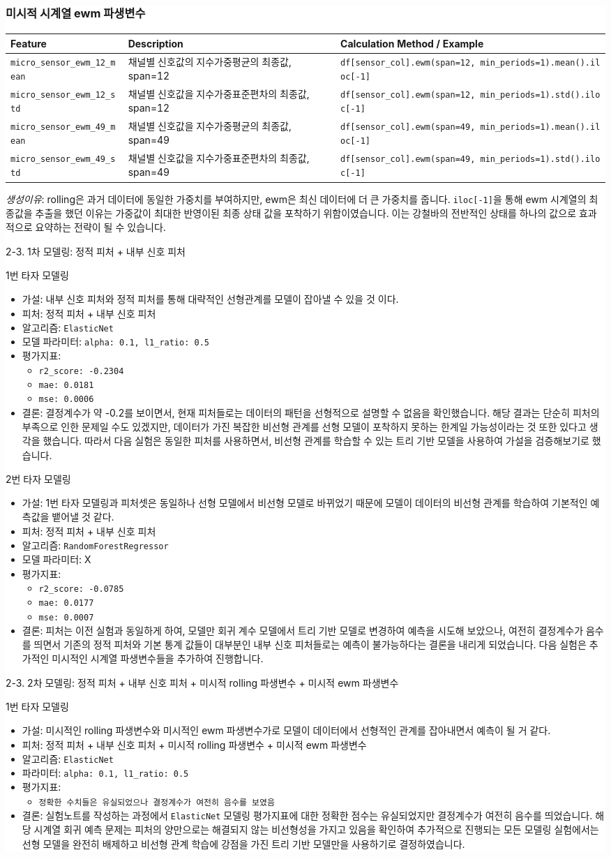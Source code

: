 ### **미시적 시계열 ewm 파생변수**
| Feature | Description | Calculation Method / Example |
| :--- | :--- | :--- |
| `micro_sensor_ewm_12_mean` | 채널별 신호값의 지수가중평균의 최종값, span=12 | `df[sensor_col].ewm(span=12, min_periods=1).mean().iloc[-1]` |
| `micro_sensor_ewm_12_std` | 채널별 신호값을 지수가중표준편차의 최종값, span=12 | `df[sensor_col].ewm(span=12, min_periods=1).std().iloc[-1]` |
| `micro_sensor_ewm_49_mean` | 채널별 신호값을 지수가중평균의 최종값, span=49 | `df[sensor_col].ewm(span=49, min_periods=1).mean().iloc[-1]` |
| `micro_sensor_ewm_49_std` | 채널별 신호값을 지수가중표준편차의 최종값, span=49 | `df[sensor_col].ewm(span=49, min_periods=1).std().iloc[-1]` |

*생성이유*: rolling은 과거 데이터에 동일한 가중치를 부여하지만, ewm은 최신 데이터에 더 큰 가중치를 줍니다. `iloc[-1]`을 통해 ewm 시계열의 최종값을 추출을 했던 이유는 가중값이 최대한 반영이된 최종 상태 값을 포착하기 위함이였습니다. 이는 강철바의 전반적인 상태를 하나의 값으로 효과적으로 요약하는 전략이 될 수 있습니다. 

2-3. 1차 모델링: 정적 피처 + 내부 신호 피처

1번 타자 모델링
- 가설: 내부 신호 피처와 정적 피처를 통해 대략적인 선형관계를 모델이 잡아낼 수 있을 것 이다.  
- 피처: 정적 피처 + 내부 신호 피처
- 알고리즘: `ElasticNet`
- 모델 파라미터: `alpha: 0.1, l1_ratio: 0.5`
- 평가지표:
  - `r2_score: -0.2304`
  - `mae: 0.0181`
  - `mse: 0.0006`
- 결론: 결정계수가 약 -0.2를 보이면서, 현재 피처들로는 데이터의 패턴을 선형적으로 설명할 수 없음을 확인했습니다. 해당 결과는 단순히 피처의 부족으로 인한 문제일 수도 있겠지만, 데이터가 가진 복잡한 비선형 관계를 선형 모델이 포착하지 못하는 한계일 가능성이라는 것 또한 있다고 생각을 했습니다. 따라서 다음 실험은 동일한 피처를 사용하면서, 비선형 관계를 학습할 수 있는 트리 기반 모델을 사용하여 가설을 검증해보기로 했습니다.

2번 타자 모델링
- 가설: 1번 타자 모델링과 피처셋은 동일하나 선형 모델에서 비선형 모델로 바뀌었기 때문에 모델이 데이터의 비선형 관계를 학습하여 기본적인 예측값을 뱉어낼 것 같다.
- 피처: 정적 피처 + 내부 신호 피처
- 알고리즘: `RandomForestRegressor`
- 모델 파라미터: X
- 평가지표:
  - `r2_score: -0.0785`
  - `mae: 0.0177`
  - `mse: 0.0007`
- 결론: 피처는 이전 실험과 동일하게 하여, 모델만 회귀 계수 모델에서 트리 기반 모델로 변경하여 예측을 시도해 보았으나, 여전히 결정계수가 음수를 띄면서 기존의 정적 피처와 기본 통계 값들이 대부분인 내부 신호 피처들로는 예측이 불가능하다는 결론을 내리게 되었습니다.
다음 실험은 추가적인 미시적인 시계열 파생변수들을 추가하여 진행합니다.

2-3. 2차 모델링: 정적 피처 + 내부 신호 피처 + 미시적 rolling 파생변수 + 미시적 ewm 파생변수

1번 타자 모델링
- 가설: 미시적인 rolling 파생변수와 미시적인 ewm 파생변수가로 모델이 데이터에서 선형적인 관계를 잡아내면서 예측이 될 거 같다.
- 피처: 정적 피처 + 내부 신호 피처 + 미시적 rolling 파생변수 + 미시적 ewm 파생변수
- 알고리즘: `ElasticNet`
- 파라미터: `alpha: 0.1, l1_ratio: 0.5`
- 평가지표:
  - `정확한 수치들은 유실되었으나 결정계수가 여전히 음수를 보였음`
- 결론: 실험노트를 작성하는 과정에서 `ElasticNet` 모델링 평가지표에 대한 정확한 점수는 유실되었지만 결정계수가 여전히 음수를 띄었습니다. 해당 시계열 회귀 예측 문제는 피처의 양만으로는 해결되지 않는 비선형성을 가지고 있음을 확인하여 추가적으로 진행되는 모든 모델링 실험에서는 선형 모델을 완전히 배제하고 비선형 관계 학습에 강점을 가진 트리 기반 모델만을 사용하기로 결정하였습니다.
